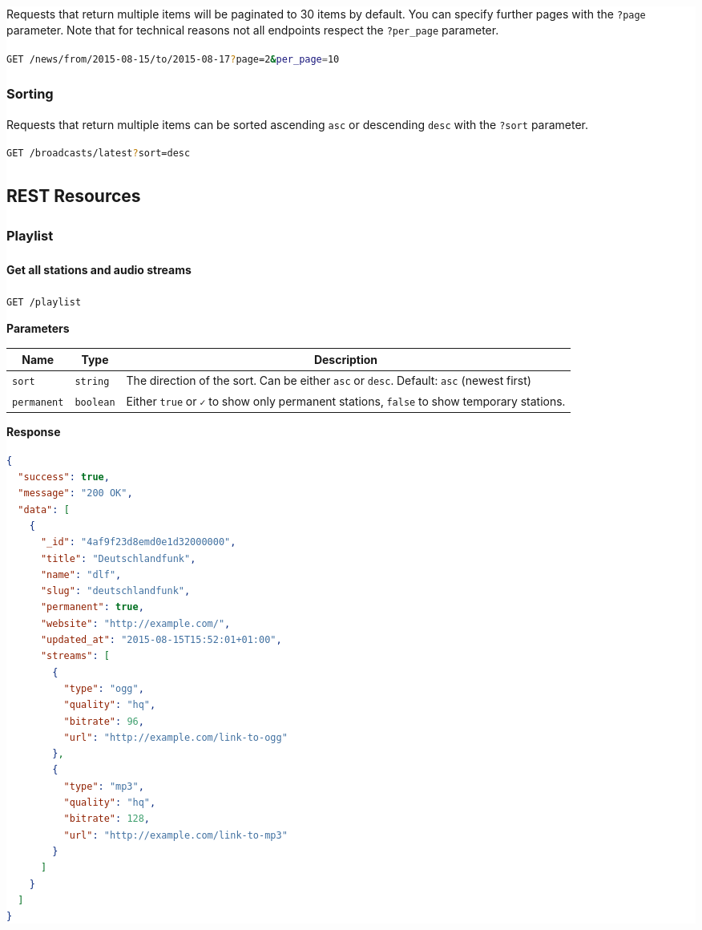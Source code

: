 Requests that return multiple items will be paginated to 30 items by default. You can specify further pages with the `?page` parameter. Note that for technical reasons not all endpoints respect the `?per_page` parameter.

```sh
GET /news/from/2015-08-15/to/2015-08-17?page=2&per_page=10
```

### Sorting

Requests that return multiple items can be sorted ascending `asc` or descending `desc` with the `?sort` parameter.

```sh
GET /broadcasts/latest?sort=desc
```

## REST Resources

### Playlist

#### Get all stations and audio streams

```sh
GET /playlist
```

**Parameters**

| Name          | Type          | Description |
| ------------- | ------------- | ----------- |
| `sort`        | `string`      | The direction of the sort. Can be either `asc` or `desc`. Default: `asc` (newest first) |
| `permanent`   | `boolean`     | Either `true` or `✓` to show only permanent stations, `false` to show temporary stations. |

**Response**

```json
{
  "success": true,
  "message": "200 OK",
  "data": [
    {
      "_id": "4af9f23d8emd0e1d32000000",
      "title": "Deutschlandfunk",
      "name": "dlf",
      "slug": "deutschlandfunk",
      "permanent": true,
      "website": "http://example.com/",
      "updated_at": "2015-08-15T15:52:01+01:00",
      "streams": [
        {
          "type": "ogg",
          "quality": "hq",
          "bitrate": 96,
          "url": "http://example.com/link-to-ogg"
        },
        {
          "type": "mp3",
          "quality": "hq",
          "bitrate": 128,
          "url": "http://example.com/link-to-mp3"
        }
      ]
    }
  ]
}
```